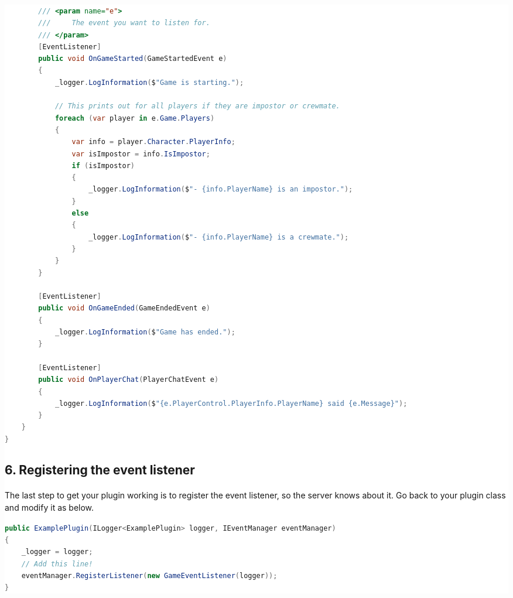 ```csharp
        /// <param name="e">
        ///     The event you want to listen for.
        /// </param>
        [EventListener]
        public void OnGameStarted(GameStartedEvent e)
        {
            _logger.LogInformation($"Game is starting.");

            // This prints out for all players if they are impostor or crewmate.
            foreach (var player in e.Game.Players)
            {
                var info = player.Character.PlayerInfo;
                var isImpostor = info.IsImpostor;
                if (isImpostor)
                {
                    _logger.LogInformation($"- {info.PlayerName} is an impostor.");
                }
                else
                {
                    _logger.LogInformation($"- {info.PlayerName} is a crewmate.");
                }
            }
        }

        [EventListener]
        public void OnGameEnded(GameEndedEvent e)
        {
            _logger.LogInformation($"Game has ended.");
        }

        [EventListener]
        public void OnPlayerChat(PlayerChatEvent e)
        {
            _logger.LogInformation($"{e.PlayerControl.PlayerInfo.PlayerName} said {e.Message}");
        }
    }
}
```

## 6. Registering the event listener

The last step to get your plugin working is to register the event listener, so the server knows about it. Go back to your plugin class and modify it as below.

```csharp
public ExamplePlugin(ILogger<ExamplePlugin> logger, IEventManager eventManager)
{
    _logger = logger;
    // Add this line!
    eventManager.RegisterListener(new GameEventListener(logger));
}
```
